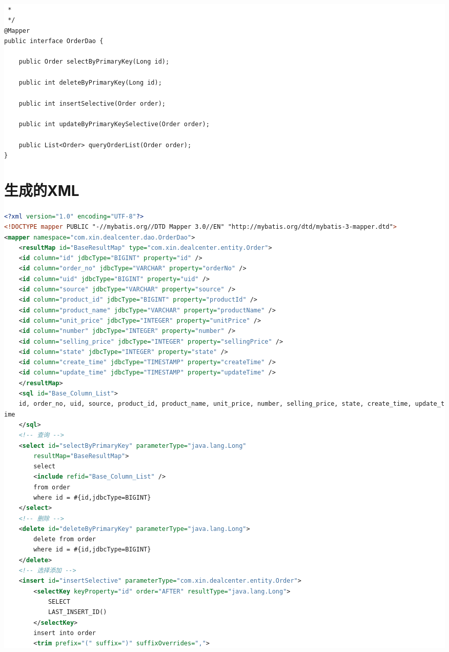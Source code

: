```
 *    
 */
@Mapper
public interface OrderDao {
	
	public Order selectByPrimaryKey(Long id);
	
	public int deleteByPrimaryKey(Long id);
	
	public int insertSelective(Order order);
	
	public int updateByPrimaryKeySelective(Order order);
	
	public List<Order> queryOrderList(Order order);
}

```
# 生成的XML
``` xml
<?xml version="1.0" encoding="UTF-8"?>
<!DOCTYPE mapper PUBLIC "-//mybatis.org//DTD Mapper 3.0//EN" "http://mybatis.org/dtd/mybatis-3-mapper.dtd">
<mapper namespace="com.xin.dealcenter.dao.OrderDao">
	<resultMap id="BaseResultMap" type="com.xin.dealcenter.entity.Order">
	<id column="id" jdbcType="BIGINT" property="id" />
	<id column="order_no" jdbcType="VARCHAR" property="orderNo" />
	<id column="uid" jdbcType="BIGINT" property="uid" />
	<id column="source" jdbcType="VARCHAR" property="source" />
	<id column="product_id" jdbcType="BIGINT" property="productId" />
	<id column="product_name" jdbcType="VARCHAR" property="productName" />
	<id column="unit_price" jdbcType="INTEGER" property="unitPrice" />
	<id column="number" jdbcType="INTEGER" property="number" />
	<id column="selling_price" jdbcType="INTEGER" property="sellingPrice" />
	<id column="state" jdbcType="INTEGER" property="state" />
	<id column="create_time" jdbcType="TIMESTAMP" property="createTime" />
	<id column="update_time" jdbcType="TIMESTAMP" property="updateTime" />
	</resultMap>
	<sql id="Base_Column_List">
	id, order_no, uid, source, product_id, product_name, unit_price, number, selling_price, state, create_time, update_time
	</sql>
	<!-- 查询 -->
	<select id="selectByPrimaryKey" parameterType="java.lang.Long"
		resultMap="BaseResultMap">
		select
		<include refid="Base_Column_List" />
		from order
		where id = #{id,jdbcType=BIGINT}
	</select>
	<!-- 删除 -->
	<delete id="deleteByPrimaryKey" parameterType="java.lang.Long">
		delete from order
		where id = #{id,jdbcType=BIGINT}
	</delete>
	<!-- 选择添加 -->
	<insert id="insertSelective" parameterType="com.xin.dealcenter.entity.Order">
		<selectKey keyProperty="id" order="AFTER" resultType="java.lang.Long">
			SELECT
			LAST_INSERT_ID()
		</selectKey>
		insert into order
		<trim prefix="(" suffix=")" suffixOverrides=",">
```